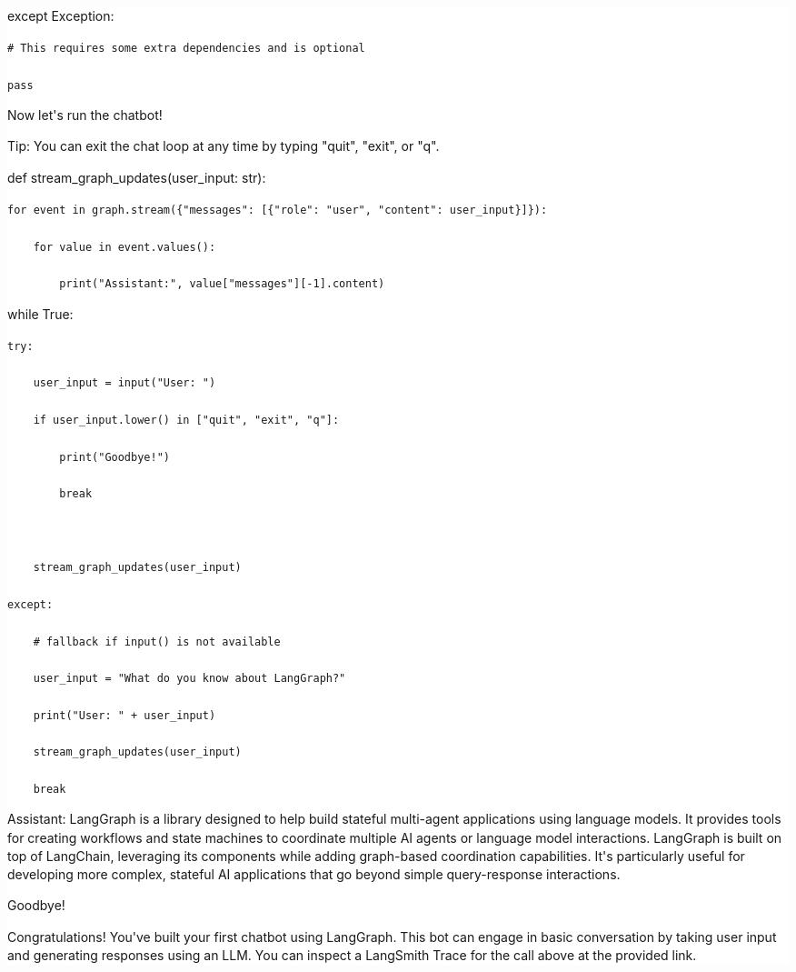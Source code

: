 except Exception:

    # This requires some extra dependencies and is optional

    pass


Now let's run the chatbot!

Tip: You can exit the chat loop at any time by typing "quit", "exit", or "q".

def stream_graph_updates(user_input: str):

    for event in graph.stream({"messages": [{"role": "user", "content": user_input}]}):

        for value in event.values():

            print("Assistant:", value["messages"][-1].content)





while True:

    try:

        user_input = input("User: ")

        if user_input.lower() in ["quit", "exit", "q"]:

            print("Goodbye!")

            break



        stream_graph_updates(user_input)

    except:

        # fallback if input() is not available

        user_input = "What do you know about LangGraph?"

        print("User: " + user_input)

        stream_graph_updates(user_input)

        break

Assistant: LangGraph is a library designed to help build stateful multi-agent applications using language models. It provides tools for creating workflows and state machines to coordinate multiple AI agents or language model interactions. LangGraph is built on top of LangChain, leveraging its components while adding graph-based coordination capabilities. It's particularly useful for developing more complex, stateful AI applications that go beyond simple query-response interactions.

Goodbye!

Congratulations! You've built your first chatbot using LangGraph. This bot can engage in basic conversation by taking user input and generating responses using an LLM. You can inspect a LangSmith Trace for the call above at the provided link.
